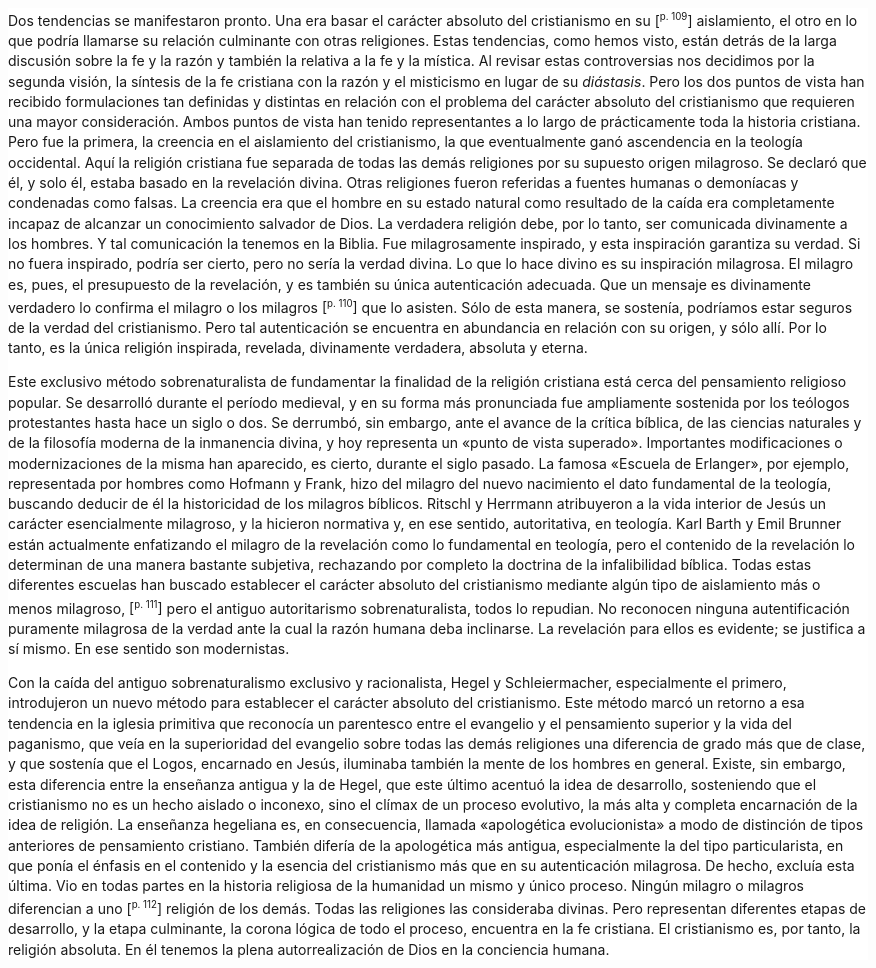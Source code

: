 Dos tendencias se manifestaron pronto. Una era basar el carácter absoluto del cristianismo en su <span id="p109">[<sup><small>p. 109</small></sup>]</span> aislamiento, el otro en lo que podría llamarse su relación culminante con otras religiones. Estas tendencias, como hemos visto, están detrás de la larga discusión sobre la fe y la razón y también la relativa a la fe y la mística. Al revisar estas controversias nos decidimos por la segunda visión, la síntesis de la fe cristiana con la razón y el misticismo en lugar de su _diástasis_. Pero los dos puntos de vista han recibido formulaciones tan definidas y distintas en relación con el problema del carácter absoluto del cristianismo que requieren una mayor consideración. Ambos puntos de vista han tenido representantes a lo largo de prácticamente toda la historia cristiana. Pero fue la primera, la creencia en el aislamiento del cristianismo, la que eventualmente ganó ascendencia en la teología occidental. Aquí la religión cristiana fue separada de todas las demás religiones por su supuesto origen milagroso. Se declaró que él, y solo él, estaba basado en la revelación divina. Otras religiones fueron referidas a fuentes humanas o demoníacas y condenadas como falsas. La creencia era que el hombre en su estado natural como resultado de la caída era completamente incapaz de alcanzar un conocimiento salvador de Dios. La verdadera religión debe, por lo tanto, ser comunicada divinamente a los hombres. Y tal comunicación la tenemos en la Biblia. Fue milagrosamente inspirado, y esta inspiración garantiza su verdad. Si no fuera inspirado, podría ser cierto, pero no sería la verdad divina. Lo que lo hace divino es su inspiración milagrosa. El milagro es, pues, el presupuesto de la revelación, y es también su única autenticación adecuada. Que un mensaje es divinamente verdadero lo confirma el milagro o los milagros <span id="p110">[<sup><small>p. 110</small></sup>]</span> que lo asisten. Sólo de esta manera, se sostenía, podríamos estar seguros de la verdad del cristianismo. Pero tal autenticación se encuentra en abundancia en relación con su origen, y sólo allí. Por lo tanto, es la única religión inspirada, revelada, divinamente verdadera, absoluta y eterna.

Este exclusivo método sobrenaturalista de fundamentar la finalidad de la religión cristiana está cerca del pensamiento religioso popular. Se desarrolló durante el período medieval, y en su forma más pronunciada fue ampliamente sostenida por los teólogos protestantes hasta hace un siglo o dos. Se derrumbó, sin embargo, ante el avance de la crítica bíblica, de las ciencias naturales y de la filosofía moderna de la inmanencia divina, y hoy representa un «punto de vista superado». Importantes modificaciones o modernizaciones de la misma han aparecido, es cierto, durante el siglo pasado. La famosa «Escuela de Erlanger», por ejemplo, representada por hombres como Hofmann y Frank, hizo del milagro del nuevo nacimiento el dato fundamental de la teología, buscando deducir de él la historicidad de los milagros bíblicos. Ritschl y Herrmann atribuyeron a la vida interior de Jesús un carácter esencialmente milagroso, y la hicieron normativa y, en ese sentido, autoritativa, en teología. Karl Barth y Emil Brunner están actualmente enfatizando el milagro de la revelación como lo fundamental en teología, pero el contenido de la revelación lo determinan de una manera bastante subjetiva, rechazando por completo la doctrina de la infalibilidad bíblica. Todas estas diferentes escuelas han buscado establecer el carácter absoluto del cristianismo mediante algún tipo de aislamiento más o menos milagroso, <span id="p111">[<sup><small>p. 111</small></sup>]</span> pero el antiguo autoritarismo sobrenaturalista, todos lo repudian. No reconocen ninguna autentificación puramente milagrosa de la verdad ante la cual la razón humana deba inclinarse. La revelación para ellos es evidente; se justifica a sí mismo. En ese sentido son modernistas.

Con la caída del antiguo sobrenaturalismo exclusivo y racionalista, Hegel y Schleiermacher, especialmente el primero, introdujeron un nuevo método para establecer el carácter absoluto del cristianismo. Este método marcó un retorno a esa tendencia en la iglesia primitiva que reconocía un parentesco entre el evangelio y el pensamiento superior y la vida del paganismo, que veía en la superioridad del evangelio sobre todas las demás religiones una diferencia de grado más que de clase, y que sostenía que el Logos, encarnado en Jesús, iluminaba también la mente de los hombres en general. Existe, sin embargo, esta diferencia entre la enseñanza antigua y la de Hegel, que este último acentuó la idea de desarrollo, sosteniendo que el cristianismo no es un hecho aislado o inconexo, sino el clímax de un proceso evolutivo, la más alta y completa encarnación de la idea de religión. La enseñanza hegeliana es, en consecuencia, llamada «apologética evolucionista» a modo de distinción de tipos anteriores de pensamiento cristiano. También difería de la apologética más antigua, especialmente la del tipo particularista, en que ponía el énfasis en el contenido y la esencia del cristianismo más que en su autenticación milagrosa. De hecho, excluía esta última. Vio en todas partes en la historia religiosa de la humanidad un mismo y único proceso. Ningún milagro o milagros diferencian a uno <span id="p112">[<sup><small>p. 112</small></sup>]</span> religión de los demás. Todas las religiones las consideraba divinas. Pero representan diferentes etapas de desarrollo, y la etapa culminante, la corona lógica de todo el proceso, encuentra en la fe cristiana. El cristianismo es, por tanto, la religión absoluta. En él tenemos la plena autorrealización de Dios en la conciencia humana.


[^1]: _La naturaleza de la religión_, págs. 324-36. 
[^2]: Entonces Theodore Haering, _La fe cristiana_, I, p. 103. 
[^3]: «El que quita la razón», dijo John Locke, «para dar paso a la revelación, apaga la luz de ambos». _Ensayo sobre el entendimiento humano_, IV, XIX, 4. 
[^4]: _Sermo_ XLIII, p. 9.
[^5]: _Epístola_ CXX, 3. 
[^6]: _Proslogium_, cap. I. 
[^7]: Para una excelente exposición de la concepción medieval de la relación entre la fe y la razón o la filosofía y la teología, véase _Duns Scotus_, de CPS Harris (1927), especialmente el vol. I. 
[^8]: Hegel mismo, es cierto, se opuso a ser llamado panteísta, pero en el sentido de que no permitió un lugar para la libre relación de Dios con el mundo, su sistema generalmente sería admitido como panteísta. . 
[^9]: Ver _Studies in Mystical Religion_, p. 231, por Rufus M. Jones. 
[^10]: Ver _Misticismo_, pág. 502, por Evelyn Underbill. 
[^11]: _Ennead_ VI, 9, 10. 
[^12]: _Studies in Mystical Religion_, p. xxi, por Rufus M. Jones. 
[^13]: _Misticismo cristiano_, p. 21
[^14]: _La comunión del cristiano con Dios_, pp. 19-56. 
[^15]: edición alemana, 1892, pp. 27f 
[^16]: citado por WR Inge en _Christian Mysticism_, p. 345. 
[^17]: Ver Baron von Hügel, _The Mystical Element in Religion_, I, pp. 50-82, 
[^18]: _The Communion of the Christian With God_, p. 196. 
[^19]: _El elemento místico de la religión_, II, pp. 263-69, 332f. 
[^20]: Para una declaración bien equilibrada de la relación del misticismo con la vida cristiana, véase _Humanism and Christianity_, del obispo Francis J. McConnell, págs. 96-124. 
[^21]: E. Brunner, _Die Mystik und das Wort_, p. 99. 
[^22]: E. Brunner, ibíd., pág. 188. 
[^23]: K. Earth, _Römerbief_, p. 128. 
[^24]: E. Brunner, _Die Mystik und das Wort_, p. 388.
[^25]: Ver Dom Cuthbert Butler, _Western Mysticism_, pp. 180f. 
[^26]: Compárese con _Theologia Germanica_, cap. XXXI: «A Dios, como Deidad, no pertenecen ni la voluntad, ni el conocimiento, ni la manifestación, ni nada que podamos nombrar, decir o concebir. Pero a Dios como Dios le corresponde expresarse, conocerse y amarse a sí mismo, y revelarse a sí mismo». 
[^27]: Ver _Un estudio filosófico del misticismo_, págs. 70-82, por Charles A. Bennett. 
[^28]: _De Consid._ II, 5, traducido por G. Lewis. 
[^29]: Ver _The Philosophy of Mysticism_, págs. 371-88, por Edward I. Watkin. 
[^30]: _Historia de mi corazón_, pág. 57. Compare la experiencia algo similar de J. Middleton Murry registrada en su libro reciente titulado _God, being an Introduction to the Science of Meta-biology_.
[^31]: Ver _¿Es el cristianismo la religión final?_ p. Enfermo, por AC Bouquet. 
[^32]: _Die Absolutheit des Christentums_. Para una exposición de los puntos de vista de Troeltsch en inglés, ver HS Sleigh, _The Sufficiency of Christianity_, y AC Bouquet, _Is Christianity the Final Religion?_ pp. 189-240. 
[^33]: _La finalidad de la religión cristiana_. 
[^34]: _Die Absolutheit des Christentums_, p. 35. 
[^35]: Véase _La originalidad del mensaje cristiano_, págs. 161-91, por HR Mackintosh. 
[^36]: Ver Walter Scheller, _Die Absolutheit des Christentums_ (1929), donde se argumenta que el cristianismo es una religión absoluta pero no la religión absoluta. 
[^37]: _Die Absolufheit des Christentums_, p. 61. 
[^38]: _La Fe Cristiana_, Par. 11
[^39]: _Justificación y reconciliación_, p. 13. 
[^40]: _Gesammelte Schriften_, II, p. 512; RS Sleigh, _La suficiencia del cristianismo_, p. 134; _American Journal of Theology_, 1913, p. 13